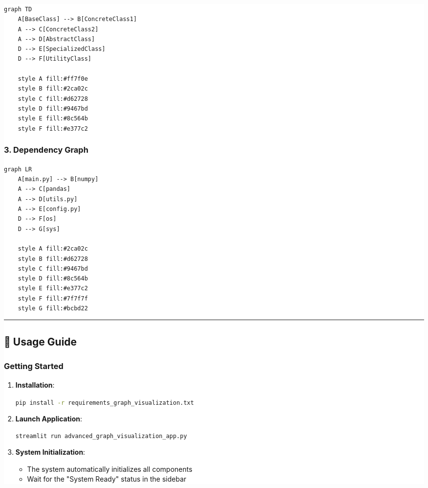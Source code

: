 ```mermaid
graph TD
    A[BaseClass] --> B[ConcreteClass1]
    A --> C[ConcreteClass2]
    A --> D[AbstractClass]
    D --> E[SpecializedClass]
    D --> F[UtilityClass]
    
    style A fill:#ff7f0e
    style B fill:#2ca02c
    style C fill:#d62728
    style D fill:#9467bd
    style E fill:#8c564b
    style F fill:#e377c2
```

### **3. Dependency Graph**

```mermaid
graph LR
    A[main.py] --> B[numpy]
    A --> C[pandas]
    A --> D[utils.py]
    A --> E[config.py]
    D --> F[os]
    D --> G[sys]
    
    style A fill:#2ca02c
    style B fill:#d62728
    style C fill:#9467bd
    style D fill:#8c564b
    style E fill:#e377c2
    style F fill:#7f7f7f
    style G fill:#bcbd22
```

---

## 🚀 **Usage Guide**

### **Getting Started**

1. **Installation**:
   ```bash
   pip install -r requirements_graph_visualization.txt
   ```

2. **Launch Application**:
   ```bash
   streamlit run advanced_graph_visualization_app.py
   ```

3. **System Initialization**:
   - The system automatically initializes all components
   - Wait for the "System Ready" status in the sidebar
